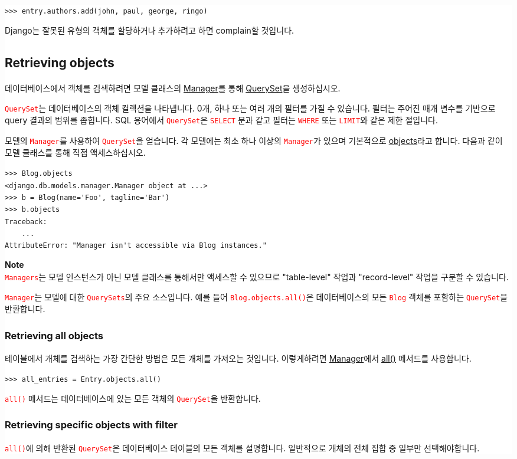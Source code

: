 ~~~~
>>> entry.authors.add(john, paul, george, ringo)
~~~~
Django는 잘못된 유형의 객체를 할당하거나 추가하려고 하면 complain할 것입니다.

## Retrieving objects

데이터베이스에서 객체를 검색하려면 모델 클래스의 [Manager](https://docs.djangoproject.com/en/1.11/topics/db/managers/#django.db.models.Manager)를 통해 [QuerySet](https://docs.djangoproject.com/en/1.11/ref/models/querysets/#django.db.models.query.QuerySet)을 생성하십시오.

<tt style="color: #FF0000">`QuerySet`</tt>는 데이터베이스의 객체 컬렉션을 나타냅니다. 0개, 하나 또는 여러 개의 필터를 가질 수 있습니다. 필터는 주어진 매개 변수를 기반으로 query 결과의 범위를 좁힙니다. SQL 용어에서 <tt style="color: #FF0000">`QuerySet`</tt>은 <tt style="color: #FF0000">`SELECT`</tt> 문과 같고 필터는 <tt style="color: #FF0000">`WHERE`</tt> 또는 <tt style="color: #FF0000">`LIMIT`</tt>와 같은 제한 절입니다.

모델의 <tt style="color: #FF0000">`Manager`</tt>를 사용하여 <tt style="color: #FF0000">`QuerySet`</tt>을 얻습니다. 각 모델에는 최소 하나 이상의 <tt style="color: #FF0000">`Manager`</tt>가 있으며 기본적으로 [objects](https://docs.djangoproject.com/en/1.11/ref/models/class/#django.db.models.Model.objects)라고 합니다. 다음과 같이 모델 클래스를 통해 직접 액세스하십시오.
~~~~
>>> Blog.objects
<django.db.models.manager.Manager object at ...>
>>> b = Blog(name='Foo', tagline='Bar')
>>> b.objects
Traceback:
    ...
AttributeError: "Manager isn't accessible via Blog instances."
~~~~

<b>Note</b>
<br><tt style="color: #FF0000">`Managers`</tt>는 모델 인스턴스가 아닌 모델 클래스를 통해서만 액세스할 수 있으므로 "table-level" 작업과 "record-level" 작업을 구분할 수 있습니다.


<tt style="color: #FF0000">`Manager`</tt>는 모델에 대한 <tt style="color: #FF0000">`QuerySets`</tt>의 주요 소스입니다. 예를 들어 <tt style="color: #FF0000">`Blog.objects.all()`</tt>은 데이터베이스의 모든 <tt style="color: #FF0000">`Blog`</tt> 객체를 포함하는 <tt style="color: #FF0000">`QuerySet`</tt>을 반환합니다.

### Retrieving all objects

테이블에서 개체를 검색하는 가장 간단한 방법은 모든 개체를 가져오는 것입니다. 이렇게하려면 [Manager](https://docs.djangoproject.com/en/1.11/topics/db/managers/#django.db.models.Manager)에서 [all()](https://docs.djangoproject.com/en/1.11/ref/models/querysets/#django.db.models.query.QuerySet.all) 메서드를 사용합니다.
~~~~
>>> all_entries = Entry.objects.all()
~~~~
<tt style="color: #FF0000">`all()`</tt> 메서드는 데이터베이스에 있는 모든 객체의 <tt style="color: #FF0000">`QuerySet`</tt>을 반환합니다.

### Retrieving specific objects with filter

<tt style="color: #FF0000">`all()`</tt>에 의해 반환된 <tt style="color: #FF0000">`QuerySet`</tt>은 데이터베이스 테이블의 모든 객체를 설명합니다. 일반적으로 개체의 전체 집합 중 일부만 선택해야합니다.
